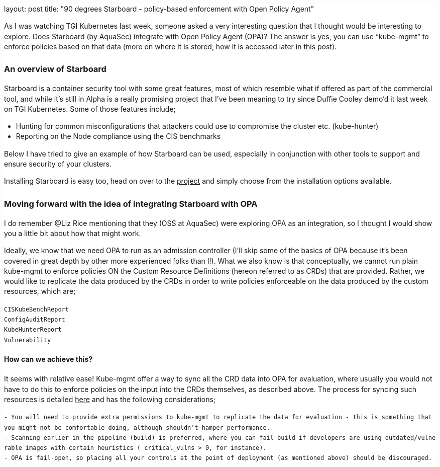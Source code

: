 
layout: post
title: "90 degrees Starboard - policy-based enforcement with Open Policy Agent"

As I was watching TGI Kubernetes last week, someone asked a very interesting question that I thought would be interesting to explore. Does Starboard (by AquaSec) integrate with Open Policy Agent (OPA)? The answer is yes, you can use “kube-mgmt” to enforce policies based on that data (more on where it is stored, how it is accessed later in this post).

### An overview of Starboard

Starboard is a container security tool with some great features, most of which resemble what if offered as part of the commercial tool, and while it’s still in Alpha is a really promising project that I’ve been meaning to try since Duffie Cooley demo’d it last week on TGI Kubernetes. Some of those features include;

- Hunting for common misconfigurations that attackers could use to compromise the cluster etc. (kube-hunter)
- Reporting on the Node compliance using the CIS benchmarks

Below I have tried to give an example of how Starboard can be used, especially in conjunction with other tools to support and ensure security of your clusters.

Installing Starboard is easy too, head on over to the [project](https://github.com/aquasecurity/starboard) and simply choose from the installation options available.

### Moving forward with the idea of integrating Starboard with OPA

I do remember @Liz Rice mentioning that they (OSS at AquaSec) were exploring OPA as an integration, so I thought I would show you a little bit about how that might work.

Ideally, we know that we need OPA to run as an admission controller (I’ll skip some of the basics of OPA because it’s been covered in great depth by other more experienced folks than I!). What we also know is that conceptually, we cannot run plain kube-mgmt to enforce policies ON the Custom Resource Definitions (hereon referred to as CRDs) that are provided. Rather, we would like to replicate the data produced by the CRDs in order to write policies enforceable on the data produced by the custom resources, which are;

    CISKubeBenchReport
    ConfigAuditReport
    KubeHunterReport
    Vulnerability

#### How can we achieve this?

It seems with relative ease! Kube-mgmt offer a way to sync all the CRD data into OPA for evaluation, where usually you would not have to do this to enforce policies on the input into the CRDs themselves, as described above. The process for syncing such resources is detailed [here](https://github.com/open-policy-agent/kube-mgmt/blob/master/docs/admission-control-crd.md) and has the following considerations;

	- You will need to provide extra permissions to kube-mgmt to replicate the data for evaluation - this is something that you might not be comfortable doing, although shouldn’t hamper performance.
	- Scanning earlier in the pipeline (build) is preferred, where you can fail build if developers are using outdated/vulnerable images with certain heuristics ( critical_vulns > 0, for instance).
	- OPA is fail-open, so placing all your controls at the point of deployment (as mentioned above) should be discouraged.
